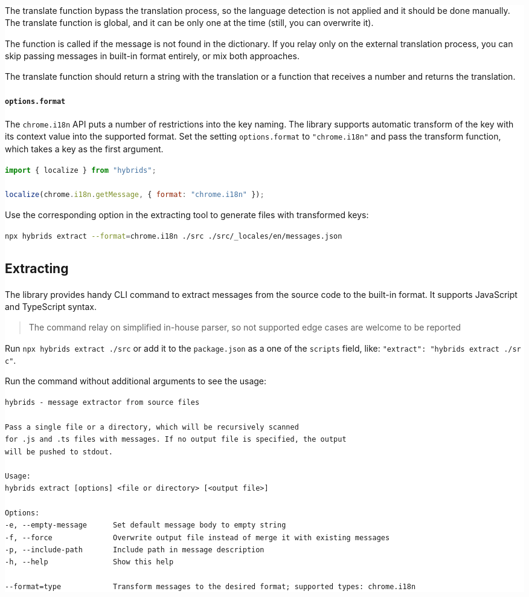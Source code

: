 The translate function bypass the translation process, so the language detection is not applied and it should be done
manually. The translate function is global, and it can be only one at the time (still, you can overwrite it).

The function is called if the message is not found in the dictionary. If you relay only on the external translation
process, you can skip passing messages in built-in format entirely, or mix both approaches.

The translate function should return a string with the translation or a function that receives a number and returns the
translation.

#### `options.format`

The `chrome.i18n` API puts a number of restrictions into the key naming. The library supports automatic transform of the
key with its context value into the supported format. Set the setting `options.format` to `"chrome.i18n"` and pass the
transform function, which takes a key as the first argument.

```javascript
import { localize } from "hybrids";

localize(chrome.i18n.getMessage, { format: "chrome.i18n" });
```

Use the corresponding option in the extracting tool to generate files with transformed keys:

```bash
npx hybrids extract --format=chrome.i18n ./src ./src/_locales/en/messages.json
```

## Extracting

The library provides handy CLI command to extract messages from the source code to the built-in format. It supports
JavaScript and TypeScript syntax.

> The command relay on simplified in-house parser, so not supported edge cases are welcome to be reported

Run `npx hybrids extract ./src` or add it to the `package.json` as a one of the `scripts` field, like:
`"extract": "hybrids extract ./src"`.

Run the command without additional arguments to see the usage:

```text
hybrids - message extractor from source files

Pass a single file or a directory, which will be recursively scanned 
for .js and .ts files with messages. If no output file is specified, the output 
will be pushed to stdout.

Usage:
hybrids extract [options] <file or directory> [<output file>]

Options:
-e, --empty-message      Set default message body to empty string
-f, --force              Overwrite output file instead of merge it with existing messages
-p, --include-path       Include path in message description
-h, --help               Show this help

--format=type            Transform messages to the desired format; supported types: chrome.i18n
```
